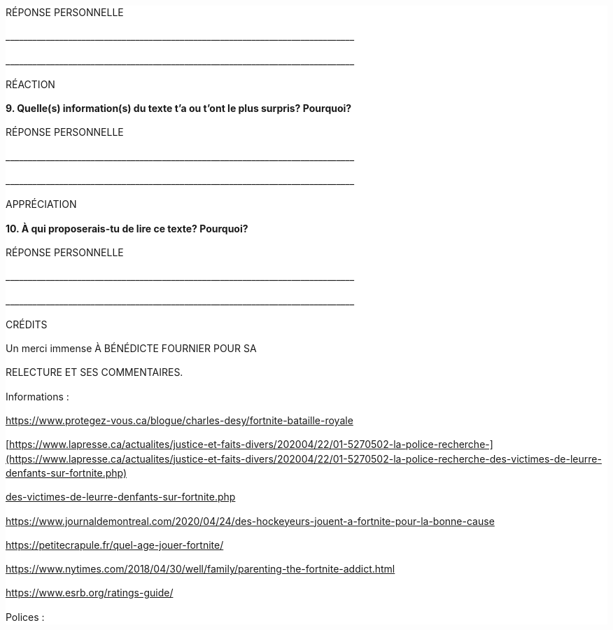 RÉPONSE PERSONNELLE

\_\_\_\_\_\_\_\_\_\_\_\_\_\_\_\_\_\_\_\_\_\_\_\_\_\_\_\_\_\_\_\_\_\_\_\_\_\_\_\_\_\_\_\_\_\_\_\_\_\_\_\_\_\_\_\_\_\_\_\_\_\_\_\_\_\_\_\_\_\_\_\_\_\_\_\_\_\_

\_\_\_\_\_\_\_\_\_\_\_\_\_\_\_\_\_\_\_\_\_\_\_\_\_\_\_\_\_\_\_\_\_\_\_\_\_\_\_\_\_\_\_\_\_\_\_\_\_\_\_\_\_\_\_\_\_\_\_\_\_\_\_\_\_\_\_\_\_\_\_\_\_\_\_\_\_\_

RÉACTION

**9. Quelle(s) information(s) du texte t’a ou t’ont le plus surpris? Pourquoi?**

RÉPONSE PERSONNELLE

\_\_\_\_\_\_\_\_\_\_\_\_\_\_\_\_\_\_\_\_\_\_\_\_\_\_\_\_\_\_\_\_\_\_\_\_\_\_\_\_\_\_\_\_\_\_\_\_\_\_\_\_\_\_\_\_\_\_\_\_\_\_\_\_\_\_\_\_\_\_\_\_\_\_\_\_\_\_

\_\_\_\_\_\_\_\_\_\_\_\_\_\_\_\_\_\_\_\_\_\_\_\_\_\_\_\_\_\_\_\_\_\_\_\_\_\_\_\_\_\_\_\_\_\_\_\_\_\_\_\_\_\_\_\_\_\_\_\_\_\_\_\_\_\_\_\_\_\_\_\_\_\_\_\_\_\_

APPRÉCIATION

**10. À qui proposerais-tu de lire ce texte? Pourquoi?**

RÉPONSE PERSONNELLE

\_\_\_\_\_\_\_\_\_\_\_\_\_\_\_\_\_\_\_\_\_\_\_\_\_\_\_\_\_\_\_\_\_\_\_\_\_\_\_\_\_\_\_\_\_\_\_\_\_\_\_\_\_\_\_\_\_\_\_\_\_\_\_\_\_\_\_\_\_\_\_\_\_\_\_\_\_\_

\_\_\_\_\_\_\_\_\_\_\_\_\_\_\_\_\_\_\_\_\_\_\_\_\_\_\_\_\_\_\_\_\_\_\_\_\_\_\_\_\_\_\_\_\_\_\_\_\_\_\_\_\_\_\_\_\_\_\_\_\_\_\_\_\_\_\_\_\_\_\_\_\_\_\_\_\_\_



<a name="br8"></a> 

CRÉDITS

Un merci immense À BÉNÉDICTE FOURNIER POUR SA

RELECTURE ET SES COMMENTAIRES.

Informations :

<https://www.protegez-vous.ca/blogue/charles-desy/fortnite-bataille-royale>

[https://www.lapresse.ca/actualites/justice-et-faits-divers/202004/22/01-5270502-la-police-recherche-](https://www.lapresse.ca/actualites/justice-et-faits-divers/202004/22/01-5270502-la-police-recherche-des-victimes-de-leurre-denfants-sur-fortnite.php)

[des-victimes-de-leurre-denfants-sur-fortnite.php](https://www.lapresse.ca/actualites/justice-et-faits-divers/202004/22/01-5270502-la-police-recherche-des-victimes-de-leurre-denfants-sur-fortnite.php)

<https://www.journaldemontreal.com/2020/04/24/des-hockeyeurs-jouent-a-fortnite-pour-la-bonne-cause>

<https://petitecrapule.fr/quel-age-jouer-fortnite/>

<https://www.nytimes.com/2018/04/30/well/family/parenting-the-fortnite-addict.html>

<https://www.esrb.org/ratings-guide/>

Polices :
